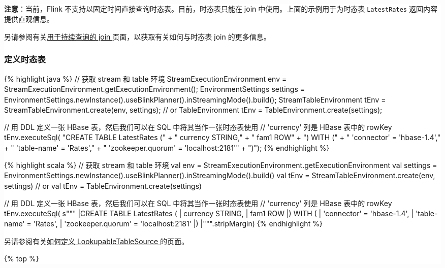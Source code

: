 **注意**：当前，Flink 不支持以固定时间直接查询时态表。目前，时态表只能在 join 中使用。上面的示例用于为时态表 `LatestRates` 返回内容提供直观信息。

另请参阅有关[用于持续查询的 join ](joins.html)页面，以获取有关如何与时态表 join 的更多信息。

### 定义时态表


<div class="codetabs" markdown="1">
<div data-lang="java" markdown="1">
{% highlight java %}
// 获取 stream 和 table 环境
StreamExecutionEnvironment env = StreamExecutionEnvironment.getExecutionEnvironment();
EnvironmentSettings settings = EnvironmentSettings.newInstance().useBlinkPlanner().inStreamingMode().build();
StreamTableEnvironment tEnv = StreamTableEnvironment.create(env, settings);
// or TableEnvironment tEnv = TableEnvironment.create(settings);

// 用 DDL 定义一张 HBase 表，然后我们可以在 SQL 中将其当作一张时态表使用
// 'currency' 列是 HBase 表中的 rowKey
tEnv.executeSql(
    "CREATE TABLE LatestRates (" +
    "   currency STRING," +
    "   fam1 ROW<rate DOUBLE>" +
    ") WITH (" +
    "   'connector' = 'hbase-1.4'," +
    "   'table-name' = 'Rates'," +
    "   'zookeeper.quorum' = 'localhost:2181'" +
    ")");
{% endhighlight %}
</div>
<div data-lang="scala" markdown="1">
{% highlight scala %}
// 获取 stream 和 table 环境
val env = StreamExecutionEnvironment.getExecutionEnvironment
val settings = EnvironmentSettings.newInstance().useBlinkPlanner().inStreamingMode().build()
val tEnv = StreamTableEnvironment.create(env, settings)
// or val tEnv = TableEnvironment.create(settings)

// 用 DDL 定义一张 HBase 表，然后我们可以在 SQL 中将其当作一张时态表使用
// 'currency' 列是 HBase 表中的 rowKey
tEnv.executeSql(
    s"""
       |CREATE TABLE LatestRates (
       |    currency STRING,
       |    fam1 ROW<rate DOUBLE>
       |) WITH (
       |    'connector' = 'hbase-1.4',
       |    'table-name' = 'Rates',
       |    'zookeeper.quorum' = 'localhost:2181'
       |)
       |""".stripMargin)
{% endhighlight %}
</div>
</div>

另请参阅有关[如何定义 LookupableTableSource ](../sourceSinks.html#defining-a-tablesource-for-lookups)的页面。

{% top %}
